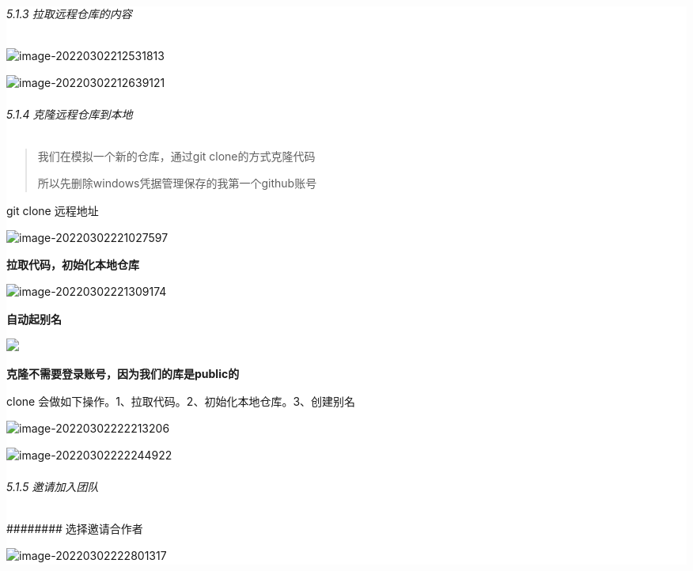 



###### 5.1.3 拉取远程仓库的内容

![image-20220302212531813](https://typora-1259403628.cos.ap-nanjing.myqcloud.com/image-20220302212531813.png)

![image-20220302212639121](https://typora-1259403628.cos.ap-nanjing.myqcloud.com/image-20220302212639121.png)





###### 5.1.4 克隆远程仓库到本地

> 我们在模拟一个新的仓库，通过git clone的方式克隆代码
>
> 所以先删除windows凭据管理保存的我第一个github账号

git clone 远程地址

![image-20220302221027597](https://typora-1259403628.cos.ap-nanjing.myqcloud.com/image-20220302221027597.png)



**拉取代码，初始化本地仓库**

![image-20220302221309174](https://typora-1259403628.cos.ap-nanjing.myqcloud.com/image-20220302221309174.png)



**自动起别名**

![](https://typora-1259403628.cos.ap-nanjing.myqcloud.com/image-20220302221509385.png)



**克隆不需要登录账号，因为我们的库是public的**

clone 会做如下操作。1、拉取代码。2、初始化本地仓库。3、创建别名







![image-20220302222213206](https://typora-1259403628.cos.ap-nanjing.myqcloud.com/image-20220302222213206.png)



![image-20220302222244922](https://typora-1259403628.cos.ap-nanjing.myqcloud.com/image-20220302222244922.png)





###### 5.1.5 邀请加入团队

######## 选择邀请合作者

![image-20220302222801317](https://typora-1259403628.cos.ap-nanjing.myqcloud.com/image-20220302222801317.png)


